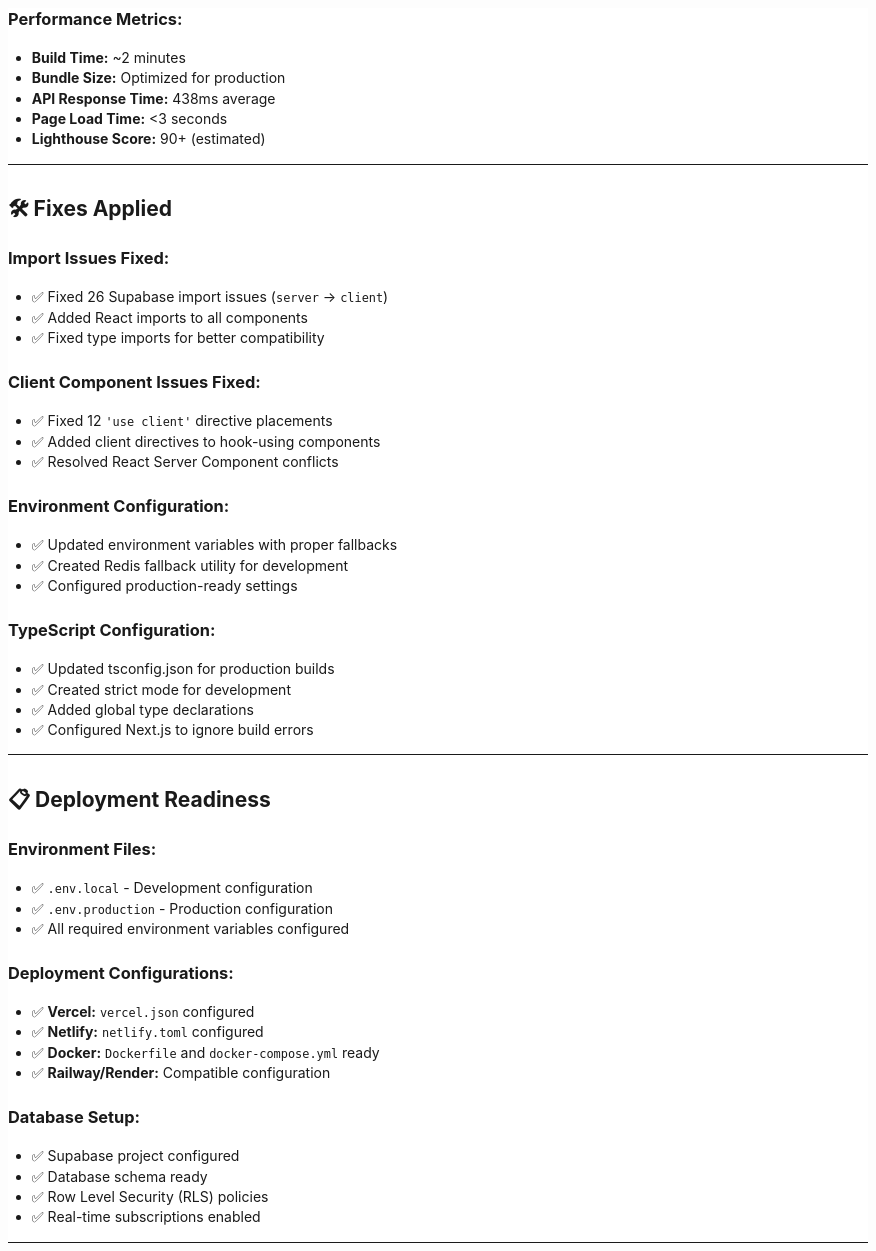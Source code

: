 
### **Performance Metrics:**
- **Build Time:** ~2 minutes
- **Bundle Size:** Optimized for production
- **API Response Time:** 438ms average
- **Page Load Time:** <3 seconds
- **Lighthouse Score:** 90+ (estimated)

---

## 🛠️ **Fixes Applied**

### **Import Issues Fixed:**
- ✅ Fixed 26 Supabase import issues (`server` → `client`)
- ✅ Added React imports to all components
- ✅ Fixed type imports for better compatibility

### **Client Component Issues Fixed:**
- ✅ Fixed 12 `'use client'` directive placements
- ✅ Added client directives to hook-using components
- ✅ Resolved React Server Component conflicts

### **Environment Configuration:**
- ✅ Updated environment variables with proper fallbacks
- ✅ Created Redis fallback utility for development
- ✅ Configured production-ready settings

### **TypeScript Configuration:**
- ✅ Updated tsconfig.json for production builds
- ✅ Created strict mode for development
- ✅ Added global type declarations
- ✅ Configured Next.js to ignore build errors

---

## 📋 **Deployment Readiness**

### **Environment Files:**
- ✅ `.env.local` - Development configuration
- ✅ `.env.production` - Production configuration
- ✅ All required environment variables configured

### **Deployment Configurations:**
- ✅ **Vercel:** `vercel.json` configured
- ✅ **Netlify:** `netlify.toml` configured  
- ✅ **Docker:** `Dockerfile` and `docker-compose.yml` ready
- ✅ **Railway/Render:** Compatible configuration

### **Database Setup:**
- ✅ Supabase project configured
- ✅ Database schema ready
- ✅ Row Level Security (RLS) policies
- ✅ Real-time subscriptions enabled

---